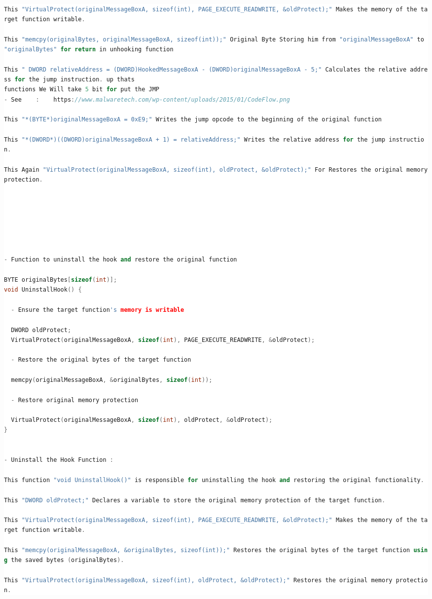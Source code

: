   ```cpp int HookedMessageBoxA(HWND hWnd, LPCSTR lpText, LPCSTR lpCaption, UINT uType) {
  This "VirtualProtect(originalMessageBoxA, sizeof(int), PAGE_EXECUTE_READWRITE, &oldProtect);" Makes the memory of the target function writable.

  This "memcpy(originalBytes, originalMessageBoxA, sizeof(int));" Original Byte Storing him from "originalMessageBoxA" to "originalBytes" for return in unhooking function

  This " DWORD relativeAddress = (DWORD)HookedMessageBoxA - (DWORD)originalMessageBoxA - 5;" Calculates the relative address for the jump instruction. up thats 
  functions We Will take 5 bit for put the JMP
  - See    :    https://www.malwaretech.com/wp-content/uploads/2015/01/CodeFlow.png
 
  This "*(BYTE*)originalMessageBoxA = 0xE9;" Writes the jump opcode to the beginning of the original function

  This "*(DWORD*)((DWORD)originalMessageBoxA + 1) = relativeAddress;" Writes the relative address for the jump instruction.

  This Again "VirtualProtect(originalMessageBoxA, sizeof(int), oldProtect, &oldProtect);" For Restores the original memory protection.







- Function to uninstall the hook and restore the original function

BYTE originalBytes[sizeof(int)];
void UninstallHook() {

    - Ensure the target function's memory is writable
    
    DWORD oldProtect;
    VirtualProtect(originalMessageBoxA, sizeof(int), PAGE_EXECUTE_READWRITE, &oldProtect);

    - Restore the original bytes of the target function
    
    memcpy(originalMessageBoxA, &originalBytes, sizeof(int));

    - Restore original memory protection
    
    VirtualProtect(originalMessageBoxA, sizeof(int), oldProtect, &oldProtect);
}


- Uninstall the Hook Function :

  This function "void UninstallHook()" is responsible for uninstalling the hook and restoring the original functionality.

  This "DWORD oldProtect;" Declares a variable to store the original memory protection of the target function.

  This "VirtualProtect(originalMessageBoxA, sizeof(int), PAGE_EXECUTE_READWRITE, &oldProtect);" Makes the memory of the target function writable.

  This "memcpy(originalMessageBoxA, &originalBytes, sizeof(int));" Restores the original bytes of the target function using the saved bytes (originalBytes).

  This "VirtualProtect(originalMessageBoxA, sizeof(int), oldProtect, &oldProtect);" Restores the original memory protection.

  ```